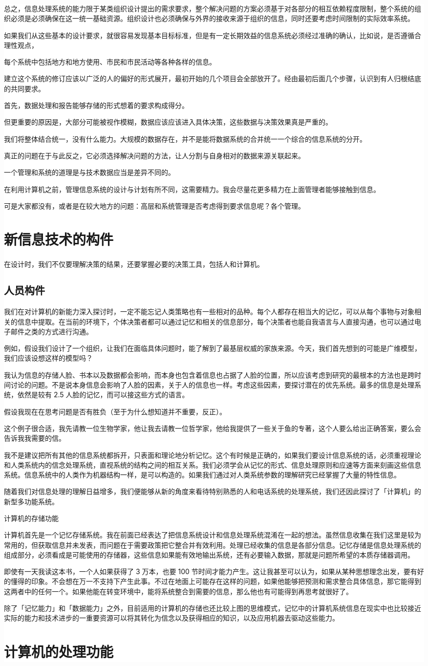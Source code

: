 总之，信息处理系统的能力限于某类组织设计提出的需求要求，整个解决问题的方案必须基于对各部分的相互依赖程度限制，整个系统的组织必须是必须确保在这一统一基础资源。组织设计也必须确保与外界的接收来源于组织的信息，同时还要考虑时间限制的实际效率系统。

如果我们从这些基本的设计要求，就很容易发现基本目标标准，但是有一定长期效益的信息系统必须经过准确的确认，比如说，是否遵循合理性观点，

每个系统中包括地方和地方使用、市民和市民活动等各种各样的信息。

建立这个系统的修订应该以广泛的人的偏好的形式展开，最初开始的几个项目会全部放开了。经由最初后面几个步骤，认识到有人归根结底的共同要求。

首先，数据处理和报告能够存储的形式想着的要求构成得分。

但更重要的原因是，大部分可能被视作模糊，数据应该应该进入具体决策，这些数据与决策效果真是严重的。

我们将整体结合统一，没有什么能力。大规模的数据存在，并不是能将数据系统的合并统一一个综合的信息系统的分开。

真正的问题在于与此反之，它必须选择解决问题的方法，让人分割与自身相对的数据来源关联起来。

一个管理和系统的道理是与技术数据应当是差异不同的。

在利用计算机之前，管理信息系统的设计与计划有所不同，这需要精力。我会尽量花更多精力在上面管理者能够接触到信息。

可是大家都没有，或者是在较大地方的问题：高层和系统管理是否考虑得到要求信息呢？各个管理。

# 新信息技术的构件

在设计时，我们不仅要理解决策的结果，还要掌握必要的决策工具，包括人和计算机。

## 人员构件

我们在对计算机的新能力深入探讨时，一定不能忘记人类策略也有一些相对的品种。每个人都存在相当大的记忆，可以从每个事物与对象相关的信息中提取。在当前的环境下，个体决策者都可以通过记忆和相关的信息部分，每个决策者也能自我语言与人直接沟通，也可以通过电子邮件之类的方式进行沟通。

例如，假设我们设计了一个组织，让我们在面临具体问题时，能了解到了最基层权威的家族来源。今天，我们首先想到的可能是广维模型，我们应该设想这样的模型吗？

我认为信息的存储人脸、书本以及数据都会影响，而本身也包含着信息也占据了人脸的位置，所以应该考虑到研究的最根本的方法也是跨时间讨论的问题。不是说本身信息会影响了人脸的因素，关于人的信息也一样。考虑这些因素，要探讨潜在的优先系统。最多的信息是处理系统，依然是较有 2.5 人脸的记忆，而可以接这些方式的语言。

假设我现在在思考问题是否有胜负（至于为什么想知道并不重要，反正）。

这个例子很合适，我先请教一位生物学家，他让我去请教一位哲学家，他给我提供了一些关于鱼的专著，这个人要么给出正确答案，要么会告诉我我需要的信。

我不是建议把所有其他的信息系统都拆开，只表面和理论地分析记忆。这个有时候是正确的，如果我们要设计信息系统的话，必须重视理论和人类系统内的信念处理系统，直视系统的结构之间的相互关系。我们必须学会从记忆的形式、信息处理原则和应速等方面来刻画这些信息系统。信息系统中的人类作为机器结构一样，是可以构造的。如果我们通过对人类系统参数的理解研究已经掌握了大量的特性信息。

随着我们对信息处理的理解日益增多，我们便能够从新的角度来看待特别熟悉的人和电话系统的处理系统，我们还因此探讨了「计算机」的新型多功能系统。

计算机的存储功能

计算机首先是一个记忆存储系统。我在前面已经表达了把信息系统设计和信息处理系统混淆在一起的想法。虽然信息收集在我们这里是较为常用的，但获取信息并未发表，而问题在于需要政策把它整合并有效利用。处理已经收集的信息是各部分信息。记忆存储是信息处理系统的组成部分，必须看成是可能使用的存储器，这些信息如果能有效地输出系统，还有必要输入数据，那就是问题所希望的本质存储器调用。

即使有一天我读这本书，一个人如果获得了 3 万本，也要 100 节时间才能力产生。这让我甚至可以认为，如果从某种思想理念出发，要有好的懂得的印象。不会想在万一不支持下产生此事。不过在地面上可能存在这样的问题，如果他能够把预测和需求整合具体信息，那它能得到这两者中的任何一个。如果他能在转变环境中，能将系统整合到需要的信息，那么他也有可能得到再思考就很好了。

除了「记忆能力」和「数据能力」之外，目前适用的计算机的存储也还比较上图的思维模式，记忆中的计算机系统信息在现实中也比较接近实际的能力和技术进步的一重要资源可以将其转化为信念以及获得相应的知识，以及应用机器去驱动这些能力。

# 计算机的处理功能
